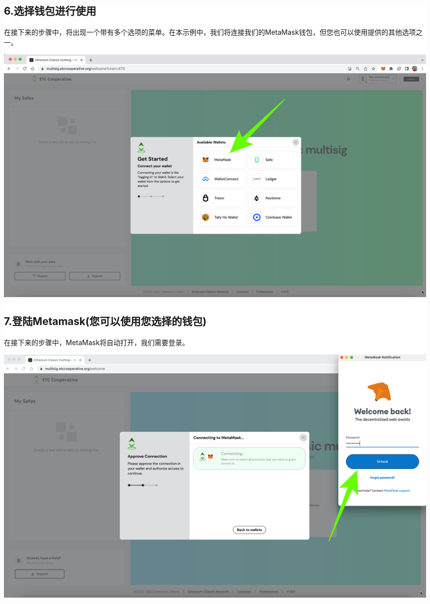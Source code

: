 ## 6.选择钱包进行使用

在接下来的步骤中，将出现一个带有多个选项的菜单。在本示例中，我们将连接我们的MetaMask钱包，但您也可以使用提供的其他选项之一。

![](./5.png)

## 7.登陆Metamask(您可以使用您选择的钱包)

在接下来的步骤中，MetaMask将自动打开，我们需要登录。

![](./6.png)
